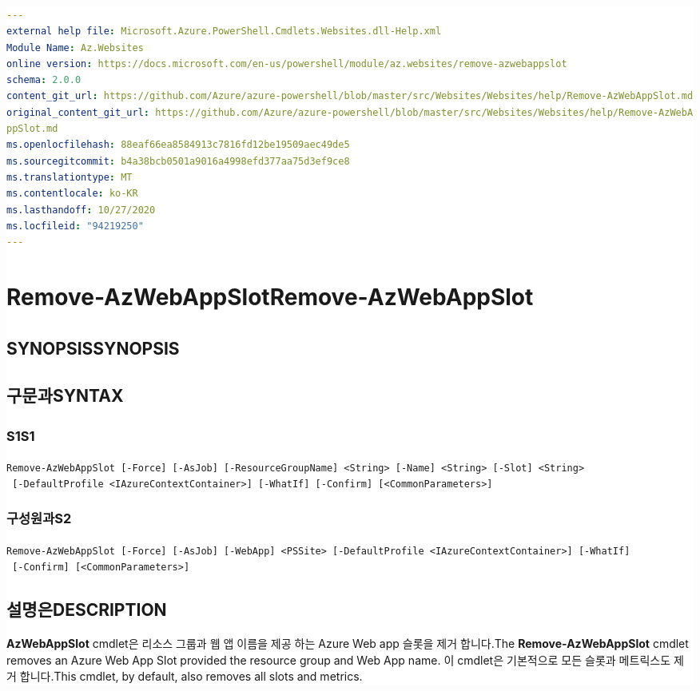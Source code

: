 ```yaml
---
external help file: Microsoft.Azure.PowerShell.Cmdlets.Websites.dll-Help.xml
Module Name: Az.Websites
online version: https://docs.microsoft.com/en-us/powershell/module/az.websites/remove-azwebappslot
schema: 2.0.0
content_git_url: https://github.com/Azure/azure-powershell/blob/master/src/Websites/Websites/help/Remove-AzWebAppSlot.md
original_content_git_url: https://github.com/Azure/azure-powershell/blob/master/src/Websites/Websites/help/Remove-AzWebAppSlot.md
ms.openlocfilehash: 88eaf66ea8584913c7816fd12be19509aec49de5
ms.sourcegitcommit: b4a38bcb0501a9016a4998efd377aa75d3ef9ce8
ms.translationtype: MT
ms.contentlocale: ko-KR
ms.lasthandoff: 10/27/2020
ms.locfileid: "94219250"
---
```

# <span data-ttu-id="ba853-101">Remove-AzWebAppSlot</span><span class="sxs-lookup"><span data-stu-id="ba853-101">Remove-AzWebAppSlot</span></span>

## <span data-ttu-id="ba853-102">SYNOPSIS</span><span class="sxs-lookup"><span data-stu-id="ba853-102">SYNOPSIS</span></span>

## <span data-ttu-id="ba853-103">구문과</span><span class="sxs-lookup"><span data-stu-id="ba853-103">SYNTAX</span></span>

### <span data-ttu-id="ba853-104">S1</span><span class="sxs-lookup"><span data-stu-id="ba853-104">S1</span></span>
```
Remove-AzWebAppSlot [-Force] [-AsJob] [-ResourceGroupName] <String> [-Name] <String> [-Slot] <String>
 [-DefaultProfile <IAzureContextContainer>] [-WhatIf] [-Confirm] [<CommonParameters>]
```

### <span data-ttu-id="ba853-105">구성원과</span><span class="sxs-lookup"><span data-stu-id="ba853-105">S2</span></span>
```
Remove-AzWebAppSlot [-Force] [-AsJob] [-WebApp] <PSSite> [-DefaultProfile <IAzureContextContainer>] [-WhatIf]
 [-Confirm] [<CommonParameters>]
```

## <span data-ttu-id="ba853-106">설명은</span><span class="sxs-lookup"><span data-stu-id="ba853-106">DESCRIPTION</span></span>
<span data-ttu-id="ba853-107">**AzWebAppSlot** cmdlet은 리소스 그룹과 웹 앱 이름을 제공 하는 Azure Web app 슬롯을 제거 합니다.</span><span class="sxs-lookup"><span data-stu-id="ba853-107">The **Remove-AzWebAppSlot** cmdlet removes an Azure Web App Slot provided the resource group and Web App name.</span></span>
<span data-ttu-id="ba853-108">이 cmdlet은 기본적으로 모든 슬롯과 메트릭스도 제거 합니다.</span><span class="sxs-lookup"><span data-stu-id="ba853-108">This cmdlet, by default, also removes all slots and metrics.</span></span>
